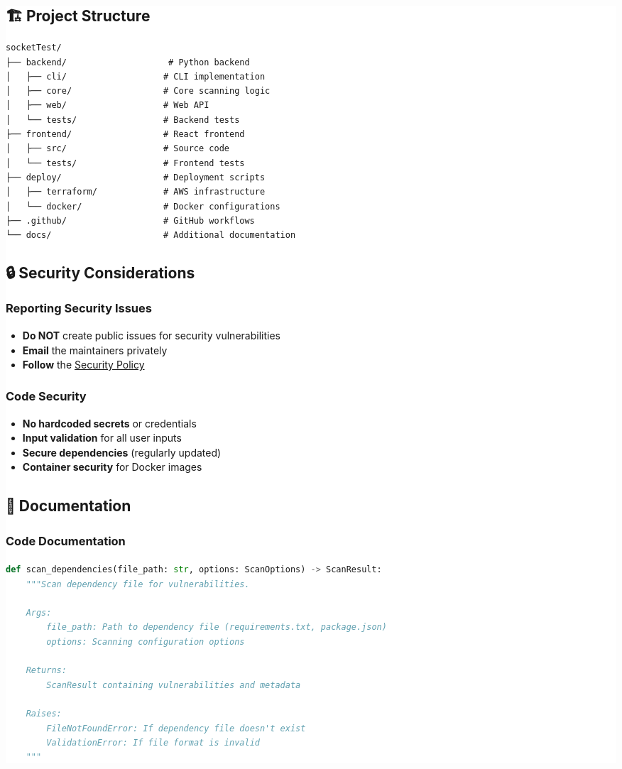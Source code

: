 ## 🏗️ Project Structure

```
socketTest/
├── backend/                    # Python backend
│   ├── cli/                   # CLI implementation
│   ├── core/                  # Core scanning logic
│   ├── web/                   # Web API
│   └── tests/                 # Backend tests
├── frontend/                  # React frontend
│   ├── src/                   # Source code
│   └── tests/                 # Frontend tests
├── deploy/                    # Deployment scripts
│   ├── terraform/             # AWS infrastructure
│   └── docker/                # Docker configurations
├── .github/                   # GitHub workflows
└── docs/                      # Additional documentation
```

## 🔒 Security Considerations

### Reporting Security Issues
- **Do NOT** create public issues for security vulnerabilities
- **Email** the maintainers privately
- **Follow** the [Security Policy](SECURITY.md)

### Code Security
- **No hardcoded secrets** or credentials
- **Input validation** for all user inputs
- **Secure dependencies** (regularly updated)
- **Container security** for Docker images

## 📖 Documentation

### Code Documentation
```python
def scan_dependencies(file_path: str, options: ScanOptions) -> ScanResult:
    """Scan dependency file for vulnerabilities.
    
    Args:
        file_path: Path to dependency file (requirements.txt, package.json)
        options: Scanning configuration options
        
    Returns:
        ScanResult containing vulnerabilities and metadata
        
    Raises:
        FileNotFoundError: If dependency file doesn't exist
        ValidationError: If file format is invalid
    """
```
